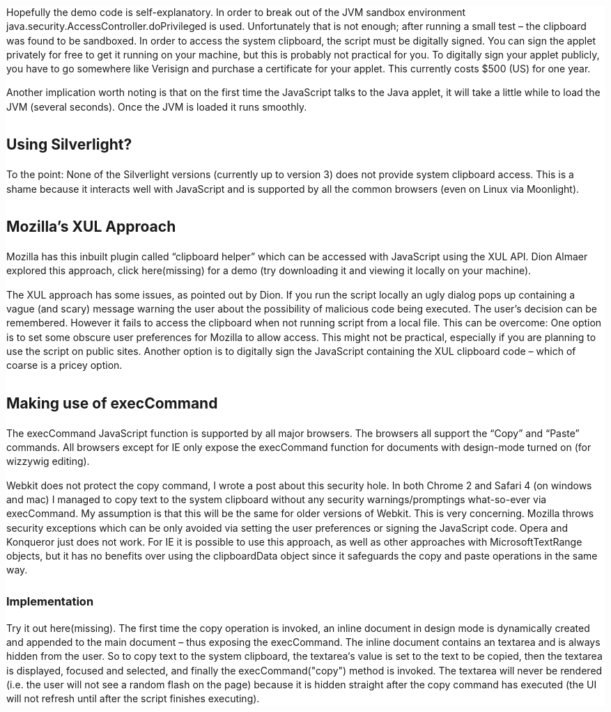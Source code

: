 Hopefully the demo code is self-explanatory. In order to break out of the JVM sandbox environment java.security.AccessController.doPrivileged is used. Unfortunately that is not enough; after running a small test – the clipboard was found to be sandboxed. In order to access the system clipboard, the script must be digitally signed. You can sign the applet privately for free to get it running on your machine, but this is probably not practical for you. To digitally sign your applet publicly, you have to go somewhere like Verisign and purchase a certificate for your applet. This currently costs $500 (US) for one year.

Another implication worth noting is that on the first time the JavaScript talks to the Java applet, it will take a little while to load the JVM (several seconds). Once the JVM is loaded it runs smoothly.

## Using Silverlight?

To the point: None of the Silverlight versions (currently up to version 3) does not provide system clipboard access. This is a shame because it interacts well with JavaScript and is supported by all the common browsers (even on Linux via Moonlight).

## Mozilla’s XUL Approach

Mozilla has this inbuilt plugin called “clipboard helper” which can be accessed with JavaScript using the XUL API. Dion Almaer explored this approach, click here(missing) for a demo (try downloading it and viewing it locally on your machine).

The XUL approach has some issues, as pointed out by Dion. If you run the script locally an ugly dialog pops up containing a vague (and scary) message warning the user about the possibility of malicious code being executed. The user’s decision can be remembered. However it fails to access the clipboard when not running script from a local file. This can be overcome: One option is to set some obscure user preferences for Mozilla to allow access. This might not be practical, especially if you are planning to use the script on public sites. Another option is to digitally sign the JavaScript containing the XUL clipboard code – which of coarse is a pricey option.

## Making use of execCommand

The execCommand JavaScript function is supported by all major browsers. The browsers all support the “Copy” and “Paste” commands. All browsers except for IE only expose the execCommand function for documents with design-mode turned on (for wizzywig editing).

Webkit does not protect the copy command, I wrote a post about this security hole. In both Chrome 2 and Safari 4 (on windows and mac) I managed to copy text to the system clipboard without any security warnings/promptings what-so-ever via execCommand. My assumption is that this will be the same for older versions of Webkit. This is very concerning. Mozilla throws security exceptions which can be only avoided via setting the user preferences or signing the JavaScript code. Opera and Konqueror just does not work. For IE it is possible to use this approach, as well as other approaches with MicrosoftTextRange objects, but it has no benefits over using the clipboardData object since it safeguards the copy and paste operations in the same way.

### Implementation

Try it out here(missing). The first time the copy operation is invoked, an inline document in design mode is dynamically created and appended to the main document – thus exposing the execCommand. The inline document contains an textarea and is always hidden from the user. So to copy text to the system clipboard, the textarea‘s value is set to the text to be copied, then the textarea is displayed, focused and selected, and finally the execCommand("copy") method is invoked. The textarea will never be rendered (i.e. the user will not see a random flash on the page) because it is hidden straight after the copy command has executed (the UI will not refresh until after the script finishes executing).
